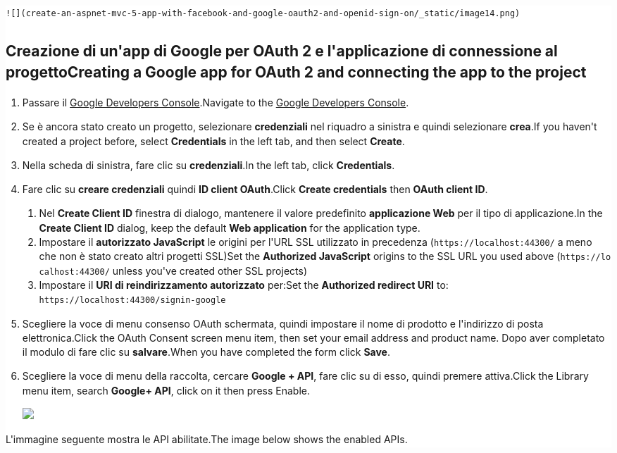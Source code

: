     ![](create-an-aspnet-mvc-5-app-with-facebook-and-google-oauth2-and-openid-sign-on/_static/image14.png)

<a id="goog"></a>
## <a name="creating-a-google-app-for-oauth-2-and-connecting-the-app-to-the-project"></a><span data-ttu-id="11217-159">Creazione di un'app di Google per OAuth 2 e l'applicazione di connessione al progetto</span><span class="sxs-lookup"><span data-stu-id="11217-159">Creating a Google app for OAuth 2 and connecting the app to the project</span></span>

1. <span data-ttu-id="11217-160">Passare il [Google Developers Console](https://console.developers.google.com/).</span><span class="sxs-lookup"><span data-stu-id="11217-160">Navigate to the [Google Developers Console](https://console.developers.google.com/).</span></span>
1. <span data-ttu-id="11217-161">Se è ancora stato creato un progetto, selezionare **credenziali** nel riquadro a sinistra e quindi selezionare **crea**.</span><span class="sxs-lookup"><span data-stu-id="11217-161">If you haven't created a project before, select **Credentials** in the left tab, and then select **Create**.</span></span>
1. <span data-ttu-id="11217-162">Nella scheda di sinistra, fare clic su **credenziali**.</span><span class="sxs-lookup"><span data-stu-id="11217-162">In the left tab, click **Credentials**.</span></span>
1. <span data-ttu-id="11217-163">Fare clic su **creare credenziali** quindi **ID client OAuth**.</span><span class="sxs-lookup"><span data-stu-id="11217-163">Click **Create credentials** then **OAuth client ID**.</span></span> 

    1. <span data-ttu-id="11217-164">Nel **Create Client ID** finestra di dialogo, mantenere il valore predefinito **applicazione Web** per il tipo di applicazione.</span><span class="sxs-lookup"><span data-stu-id="11217-164">In the **Create Client ID** dialog, keep the default **Web application** for the application type.</span></span>
    2. <span data-ttu-id="11217-165">Impostare il **autorizzato JavaScript** le origini per l'URL SSL utilizzato in precedenza (`https://localhost:44300/` a meno che non è stato creato altri progetti SSL)</span><span class="sxs-lookup"><span data-stu-id="11217-165">Set the **Authorized JavaScript** origins to the SSL URL you used above (`https://localhost:44300/` unless you've created other SSL projects)</span></span>
    3. <span data-ttu-id="11217-166">Impostare il **URI di reindirizzamento autorizzato** per:</span><span class="sxs-lookup"><span data-stu-id="11217-166">Set the **Authorized redirect URI** to:</span></span>  
         `https://localhost:44300/signin-google`
5. <span data-ttu-id="11217-167">Scegliere la voce di menu consenso OAuth schermata, quindi impostare il nome di prodotto e l'indirizzo di posta elettronica.</span><span class="sxs-lookup"><span data-stu-id="11217-167">Click the OAuth Consent screen menu item, then set your email address and product name.</span></span> <span data-ttu-id="11217-168">Dopo aver completato il modulo di fare clic su **salvare**.</span><span class="sxs-lookup"><span data-stu-id="11217-168">When you have completed the form click **Save**.</span></span>
6. <span data-ttu-id="11217-169">Scegliere la voce di menu della raccolta, cercare **Google + API**, fare clic su di esso, quindi premere attiva.</span><span class="sxs-lookup"><span data-stu-id="11217-169">Click the Library menu item, search **Google+ API**, click on it then press Enable.</span></span>
  
    ![](create-an-aspnet-mvc-5-app-with-facebook-and-google-oauth2-and-openid-sign-on/_static/image15.png)  
  
 <span data-ttu-id="11217-170">L'immagine seguente mostra le API abilitate.</span><span class="sxs-lookup"><span data-stu-id="11217-170">The image below shows the enabled APIs.</span></span>  
  